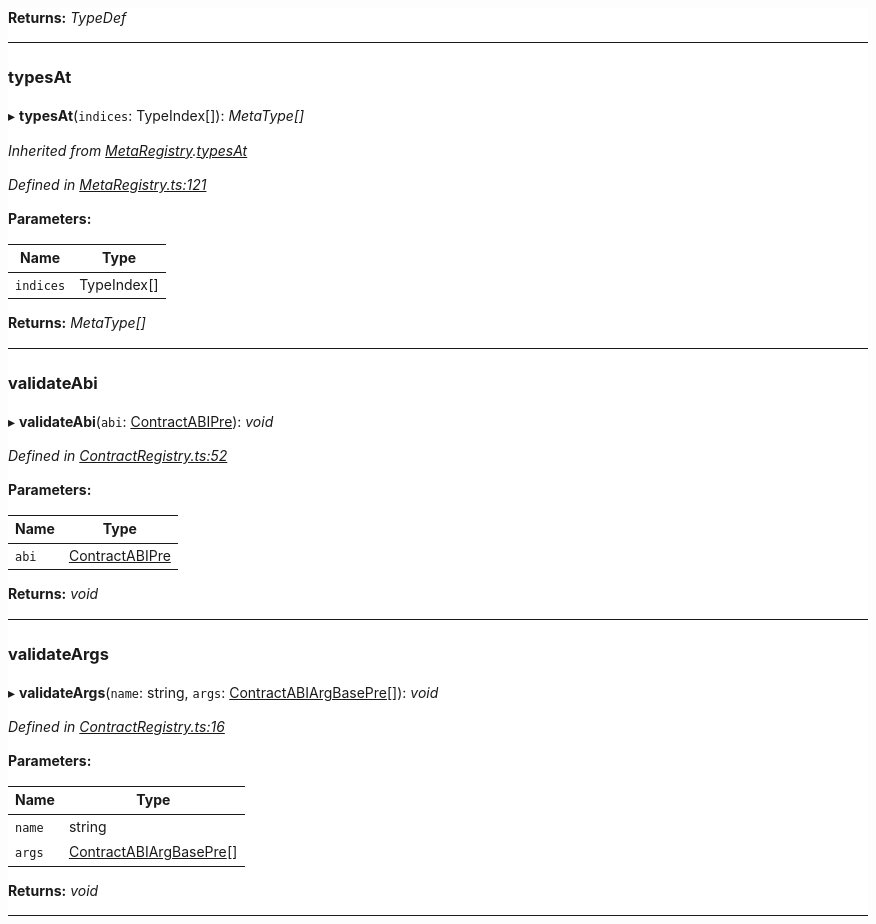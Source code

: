 **Returns:** *TypeDef*

___

###  typesAt

▸ **typesAt**(`indices`: TypeIndex[]): *MetaType[]*

*Inherited from [MetaRegistry](_metaregistry_.metaregistry.md).[typesAt](_metaregistry_.metaregistry.md#typesat)*

*Defined in [MetaRegistry.ts:121](https://github.com/polkadot-js/api/blob/985749ade1/packages/api-contract/src/MetaRegistry.ts#L121)*

**Parameters:**

Name | Type |
------ | ------ |
`indices` | TypeIndex[] |

**Returns:** *MetaType[]*

___

###  validateAbi

▸ **validateAbi**(`abi`: [ContractABIPre](../interfaces/_types_.contractabipre.md)): *void*

*Defined in [ContractRegistry.ts:52](https://github.com/polkadot-js/api/blob/985749ade1/packages/api-contract/src/ContractRegistry.ts#L52)*

**Parameters:**

Name | Type |
------ | ------ |
`abi` | [ContractABIPre](../interfaces/_types_.contractabipre.md) |

**Returns:** *void*

___

###  validateArgs

▸ **validateArgs**(`name`: string, `args`: [ContractABIArgBasePre](../interfaces/_types_.contractabiargbasepre.md)[]): *void*

*Defined in [ContractRegistry.ts:16](https://github.com/polkadot-js/api/blob/985749ade1/packages/api-contract/src/ContractRegistry.ts#L16)*

**Parameters:**

Name | Type |
------ | ------ |
`name` | string |
`args` | [ContractABIArgBasePre](../interfaces/_types_.contractabiargbasepre.md)[] |

**Returns:** *void*

___

